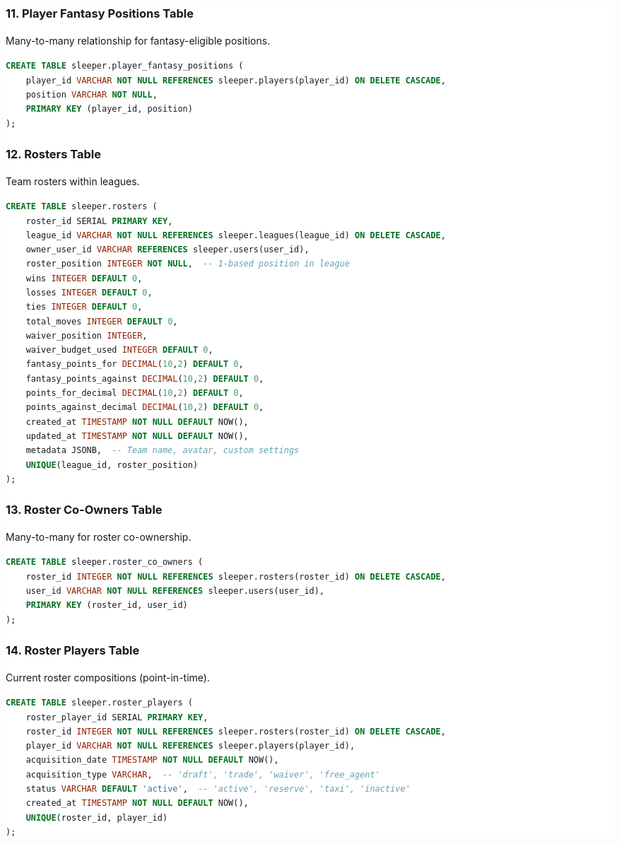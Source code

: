 ### 11. Player Fantasy Positions Table
Many-to-many relationship for fantasy-eligible positions.

```sql
CREATE TABLE sleeper.player_fantasy_positions (
    player_id VARCHAR NOT NULL REFERENCES sleeper.players(player_id) ON DELETE CASCADE,
    position VARCHAR NOT NULL,
    PRIMARY KEY (player_id, position)
);
```

### 12. Rosters Table
Team rosters within leagues.

```sql
CREATE TABLE sleeper.rosters (
    roster_id SERIAL PRIMARY KEY,
    league_id VARCHAR NOT NULL REFERENCES sleeper.leagues(league_id) ON DELETE CASCADE,
    owner_user_id VARCHAR REFERENCES sleeper.users(user_id),
    roster_position INTEGER NOT NULL,  -- 1-based position in league
    wins INTEGER DEFAULT 0,
    losses INTEGER DEFAULT 0,
    ties INTEGER DEFAULT 0,
    total_moves INTEGER DEFAULT 0,
    waiver_position INTEGER,
    waiver_budget_used INTEGER DEFAULT 0,
    fantasy_points_for DECIMAL(10,2) DEFAULT 0,
    fantasy_points_against DECIMAL(10,2) DEFAULT 0,
    points_for_decimal DECIMAL(10,2) DEFAULT 0,
    points_against_decimal DECIMAL(10,2) DEFAULT 0,
    created_at TIMESTAMP NOT NULL DEFAULT NOW(),
    updated_at TIMESTAMP NOT NULL DEFAULT NOW(),
    metadata JSONB,  -- Team name, avatar, custom settings
    UNIQUE(league_id, roster_position)
);
```

### 13. Roster Co-Owners Table
Many-to-many for roster co-ownership.

```sql
CREATE TABLE sleeper.roster_co_owners (
    roster_id INTEGER NOT NULL REFERENCES sleeper.rosters(roster_id) ON DELETE CASCADE,
    user_id VARCHAR NOT NULL REFERENCES sleeper.users(user_id),
    PRIMARY KEY (roster_id, user_id)
);
```

### 14. Roster Players Table
Current roster compositions (point-in-time).

```sql
CREATE TABLE sleeper.roster_players (
    roster_player_id SERIAL PRIMARY KEY,
    roster_id INTEGER NOT NULL REFERENCES sleeper.rosters(roster_id) ON DELETE CASCADE,
    player_id VARCHAR NOT NULL REFERENCES sleeper.players(player_id),
    acquisition_date TIMESTAMP NOT NULL DEFAULT NOW(),
    acquisition_type VARCHAR,  -- 'draft', 'trade', 'waiver', 'free_agent'
    status VARCHAR DEFAULT 'active',  -- 'active', 'reserve', 'taxi', 'inactive'
    created_at TIMESTAMP NOT NULL DEFAULT NOW(),
    UNIQUE(roster_id, player_id)
);
```
